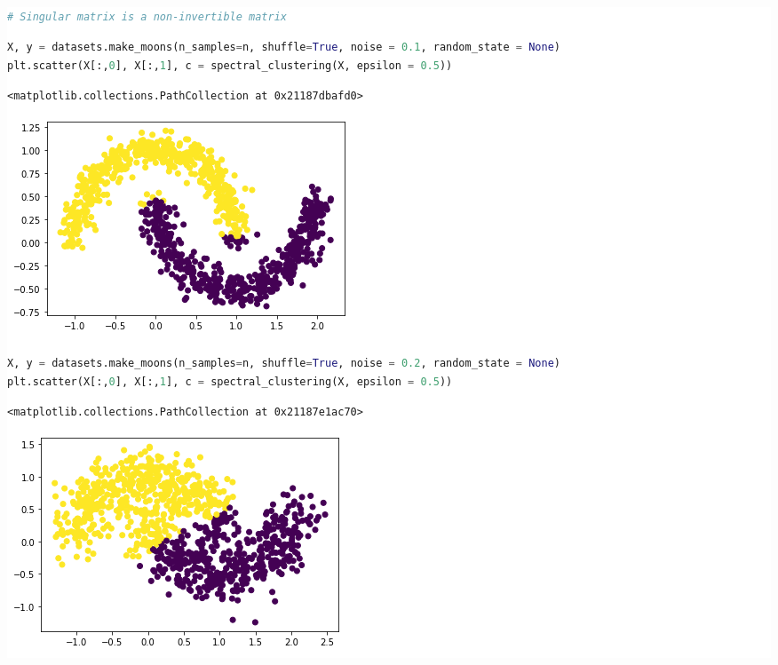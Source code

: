 


```python
# Singular matrix is a non-invertible matrix
```


```python
X, y = datasets.make_moons(n_samples=n, shuffle=True, noise = 0.1, random_state = None)
plt.scatter(X[:,0], X[:,1], c = spectral_clustering(X, epsilon = 0.5))
```




    <matplotlib.collections.PathCollection at 0x21187dbafd0>




    
![png](/images/output_50_1.png)
    



```python
X, y = datasets.make_moons(n_samples=n, shuffle=True, noise = 0.2, random_state = None)
plt.scatter(X[:,0], X[:,1], c = spectral_clustering(X, epsilon = 0.5))
```




    <matplotlib.collections.PathCollection at 0x21187e1ac70>




    
![png](/images/output_51_1.png)
    